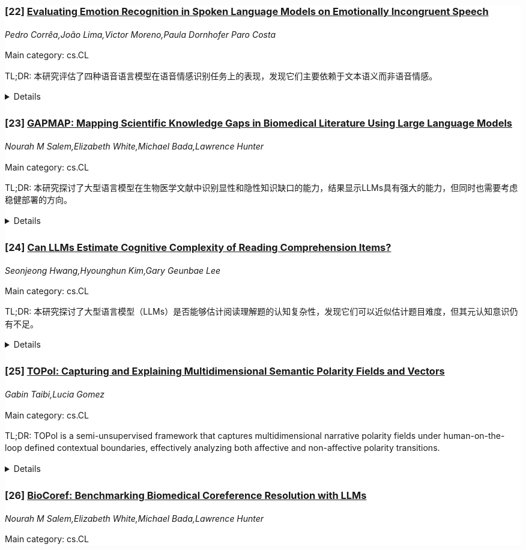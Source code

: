 ### [22] [Evaluating Emotion Recognition in Spoken Language Models on Emotionally Incongruent Speech](https://arxiv.org/abs/2510.25054)
*Pedro Corrêa,João Lima,Victor Moreno,Paula Dornhofer Paro Costa*

Main category: cs.CL

TL;DR: 本研究评估了四种语音语言模型在语音情感识别任务上的表现，发现它们主要依赖于文本语义而非语音情感。


<details><summary>Details</summary></details>


### [23] [GAPMAP: Mapping Scientific Knowledge Gaps in Biomedical Literature Using Large Language Models](https://arxiv.org/abs/2510.25055)
*Nourah M Salem,Elizabeth White,Michael Bada,Lawrence Hunter*

Main category: cs.CL

TL;DR: 本研究探讨了大型语言模型在生物医学文献中识别显性和隐性知识缺口的能力，结果显示LLMs具有强大的能力，但同时也需要考虑稳健部署的方向。


<details><summary>Details</summary></details>


### [24] [Can LLMs Estimate Cognitive Complexity of Reading Comprehension Items?](https://arxiv.org/abs/2510.25064)
*Seonjeong Hwang,Hyounghun Kim,Gary Geunbae Lee*

Main category: cs.CL

TL;DR: 本研究探讨了大型语言模型（LLMs）是否能够估计阅读理解题的认知复杂性，发现它们可以近似估计题目难度，但其元认知意识仍有不足。


<details><summary>Details</summary></details>


### [25] [TOPol: Capturing and Explaining Multidimensional Semantic Polarity Fields and Vectors](https://arxiv.org/abs/2510.25069)
*Gabin Taibi,Lucia Gomez*

Main category: cs.CL

TL;DR: TOPol is a semi-unsupervised framework that captures multidimensional narrative polarity fields under human-on-the-loop defined contextual boundaries, effectively analyzing both affective and non-affective polarity transitions.


<details><summary>Details</summary></details>


### [26] [BioCoref: Benchmarking Biomedical Coreference Resolution with LLMs](https://arxiv.org/abs/2510.25087)
*Nourah M Salem,Elizabeth White,Michael Bada,Lawrence Hunter*

Main category: cs.CL
